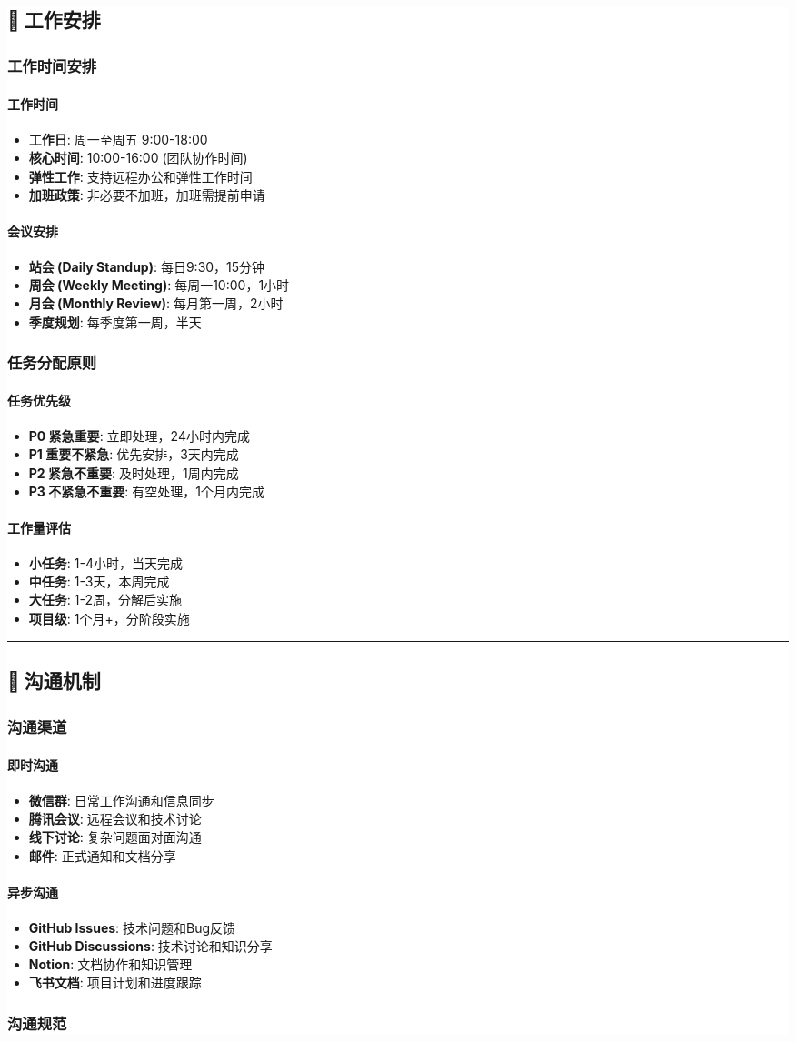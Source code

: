 ## 📅 **工作安排**

### **工作时间安排**

#### **工作时间**
- **工作日**: 周一至周五 9:00-18:00
- **核心时间**: 10:00-16:00 (团队协作时间)
- **弹性工作**: 支持远程办公和弹性工作时间
- **加班政策**: 非必要不加班，加班需提前申请

#### **会议安排**
- **站会 (Daily Standup)**: 每日9:30，15分钟
- **周会 (Weekly Meeting)**: 每周一10:00，1小时
- **月会 (Monthly Review)**: 每月第一周，2小时
- **季度规划**: 每季度第一周，半天

### **任务分配原则**

#### **任务优先级**
- **P0 紧急重要**: 立即处理，24小时内完成
- **P1 重要不紧急**: 优先安排，3天内完成
- **P2 紧急不重要**: 及时处理，1周内完成
- **P3 不紧急不重要**: 有空处理，1个月内完成

#### **工作量评估**
- **小任务**: 1-4小时，当天完成
- **中任务**: 1-3天，本周完成
- **大任务**: 1-2周，分解后实施
- **项目级**: 1个月+，分阶段实施

---

## 💬 **沟通机制**

### **沟通渠道**

#### **即时沟通**
- **微信群**: 日常工作沟通和信息同步
- **腾讯会议**: 远程会议和技术讨论
- **线下讨论**: 复杂问题面对面沟通
- **邮件**: 正式通知和文档分享

#### **异步沟通**
- **GitHub Issues**: 技术问题和Bug反馈
- **GitHub Discussions**: 技术讨论和知识分享
- **Notion**: 文档协作和知识管理
- **飞书文档**: 项目计划和进度跟踪

### **沟通规范**
